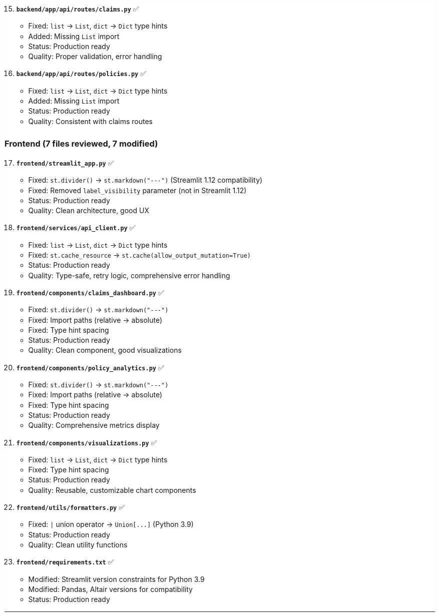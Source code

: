 15. **`backend/app/api/routes/claims.py`** ✅
    - Fixed: `list` → `List`, `dict` → `Dict` type hints
    - Added: Missing `List` import
    - Status: Production ready
    - Quality: Proper validation, error handling

16. **`backend/app/api/routes/policies.py`** ✅
    - Fixed: `list` → `List`, `dict` → `Dict` type hints
    - Added: Missing `List` import
    - Status: Production ready
    - Quality: Consistent with claims routes

### Frontend (7 files reviewed, 7 modified)

17. **`frontend/streamlit_app.py`** ✅
    - Fixed: `st.divider()` → `st.markdown("---")` (Streamlit 1.12 compatibility)
    - Fixed: Removed `label_visibility` parameter (not in Streamlit 1.12)
    - Status: Production ready
    - Quality: Clean architecture, good UX

18. **`frontend/services/api_client.py`** ✅
    - Fixed: `list` → `List`, `dict` → `Dict` type hints
    - Fixed: `st.cache_resource` → `st.cache(allow_output_mutation=True)`
    - Status: Production ready
    - Quality: Type-safe, retry logic, comprehensive error handling

19. **`frontend/components/claims_dashboard.py`** ✅
    - Fixed: `st.divider()` → `st.markdown("---")`
    - Fixed: Import paths (relative → absolute)
    - Fixed: Type hint spacing
    - Status: Production ready
    - Quality: Clean component, good visualizations

20. **`frontend/components/policy_analytics.py`** ✅
    - Fixed: `st.divider()` → `st.markdown("---")`
    - Fixed: Import paths (relative → absolute)
    - Fixed: Type hint spacing
    - Status: Production ready
    - Quality: Comprehensive metrics display

21. **`frontend/components/visualizations.py`** ✅
    - Fixed: `list` → `List`, `dict` → `Dict` type hints
    - Fixed: Type hint spacing
    - Status: Production ready
    - Quality: Reusable, customizable chart components

22. **`frontend/utils/formatters.py`** ✅
    - Fixed: `|` union operator → `Union[...]` (Python 3.9)
    - Status: Production ready
    - Quality: Clean utility functions

23. **`frontend/requirements.txt`** ✅
    - Modified: Streamlit version constraints for Python 3.9
    - Modified: Pandas, Altair versions for compatibility
    - Status: Production ready

---